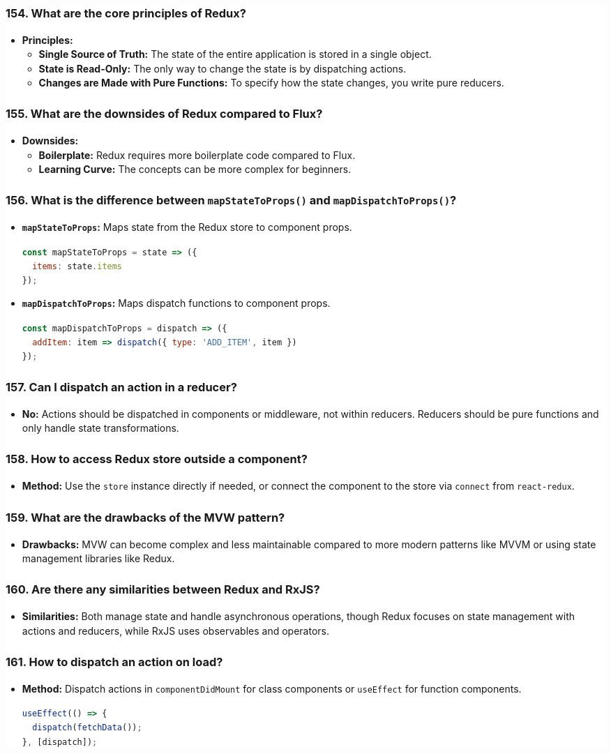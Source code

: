 ### 154. What are the core principles of Redux?
- **Principles:**
  - **Single Source of Truth:** The state of the entire application is stored in a single object.
  - **State is Read-Only:** The only way to change the state is by dispatching actions.
  - **Changes are Made with Pure Functions:** To specify how the state changes, you write pure reducers.

### 155. What are the downsides of Redux compared to Flux?
- **Downsides:**
  - **Boilerplate:** Redux requires more boilerplate code compared to Flux.
  - **Learning Curve:** The concepts can be more complex for beginners.

### 156. What is the difference between `mapStateToProps()` and `mapDispatchToProps()`?
- **`mapStateToProps`:** Maps state from the Redux store to component props.
  ```jsx
  const mapStateToProps = state => ({
    items: state.items
  });
  ```
- **`mapDispatchToProps`:** Maps dispatch functions to component props.
  ```jsx
  const mapDispatchToProps = dispatch => ({
    addItem: item => dispatch({ type: 'ADD_ITEM', item })
  });
  ```

### 157. Can I dispatch an action in a reducer?
- **No:** Actions should be dispatched in components or middleware, not within reducers. Reducers should be pure functions and only handle state transformations.

### 158. How to access Redux store outside a component?
- **Method:** Use the `store` instance directly if needed, or connect the component to the store via `connect` from `react-redux`.

### 159. What are the drawbacks of the MVW pattern?
- **Drawbacks:** MVW can become complex and less maintainable compared to more modern patterns like MVVM or using state management libraries like Redux.

### 160. Are there any similarities between Redux and RxJS?
- **Similarities:** Both manage state and handle asynchronous operations, though Redux focuses on state management with actions and reducers, while RxJS uses observables and operators.

### 161. How to dispatch an action on load?
- **Method:** Dispatch actions in `componentDidMount` for class components or `useEffect` for function components.
  ```jsx
  useEffect(() => {
    dispatch(fetchData());
  }, [dispatch]);
  ```


  [dynamicKey]: newValue